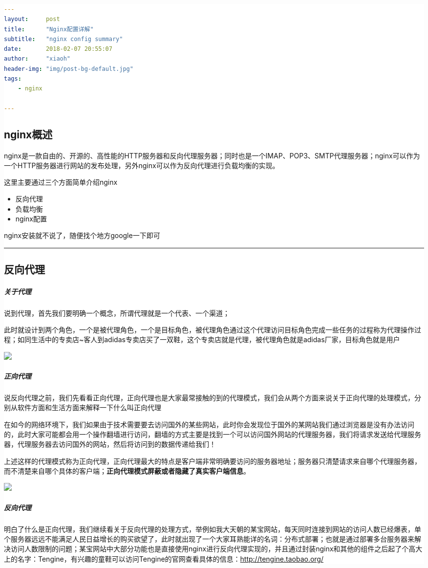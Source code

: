 ```yaml
---
layout:     post
title:      "Nginx配置详解"
subtitle:   "nginx config summary"
date:       2018-02-07 20:55:07
author:     "xiaoh"
header-img: "img/post-bg-default.jpg"
tags:
    - nginx
    
---
```


## nginx概述

nginx是一款自由的、开源的、高性能的HTTP服务器和反向代理服务器；同时也是一个IMAP、POP3、SMTP代理服务器；nginx可以作为一个HTTP服务器进行网站的发布处理，另外nginx可以作为反向代理进行负载均衡的实现。

这里主要通过三个方面简单介绍nginx

+ 反向代理
+ 负载均衡
+ nginx配置

nginx安装就不说了，随便找个地方google一下即可

---

## 反向代理

##### 关于代理

说到代理，首先我们要明确一个概念，所谓代理就是一个代表、一个渠道；

此时就设计到两个角色，一个是被代理角色，一个是目标角色，被代理角色通过这个代理访问目标角色完成一些任务的过程称为代理操作过程；如同生活中的专卖店~客人到adidas专卖店买了一双鞋，这个专卖店就是代理，被代理角色就是adidas厂家，目标角色就是用户

![](http://www.xiaoh.me/img/nginx-about-proxy.png)

##### 正向代理

说反向代理之前，我们先看看正向代理，正向代理也是大家最常接触的到的代理模式，我们会从两个方面来说关于正向代理的处理模式，分别从软件方面和生活方面来解释一下什么叫正向代理

在如今的网络环境下，我们如果由于技术需要要去访问国外的某些网站，此时你会发现位于国外的某网站我们通过浏览器是没有办法访问的，此时大家可能都会用一个操作翻墙进行访问，翻墙的方式主要是找到一个可以访问国外网站的代理服务器，我们将请求发送给代理服务器，代理服务器去访问国外的网站，然后将访问到的数据传递给我们！

上述这样的代理模式称为正向代理，正向代理最大的特点是客户端非常明确要访问的服务器地址；服务器只清楚请求来自哪个代理服务器，而不清楚来自哪个具体的客户端；**正向代理模式屏蔽或者隐藏了真实客户端信息**。

![](http://www.xiaoh.me/img/nginx-zheng-proxy.png)

##### 反向代理

明白了什么是正向代理，我们继续看关于反向代理的处理方式，举例如我大天朝的某宝网站，每天同时连接到网站的访问人数已经爆表，单个服务器远远不能满足人民日益增长的购买欲望了，此时就出现了一个大家耳熟能详的名词：分布式部署；也就是通过部署多台服务器来解决访问人数限制的问题；某宝网站中大部分功能也是直接使用nginx进行反向代理实现的，并且通过封装nginx和其他的组件之后起了个高大上的名字：Tengine，有兴趣的童鞋可以访问Tengine的官网查看具体的信息：http://tengine.taobao.org/
